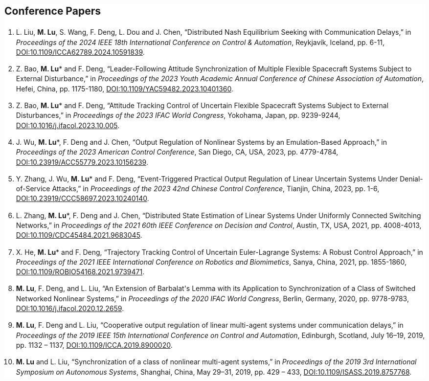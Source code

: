 <section id="-conference-papers" data-level="2">
<h2>Conference Papers</h2>

<ol>

<li><p>L. Liu, <b>M. Lu</b>, S. Wang, F. Deng, L. Dou and J. Chen, &ldquo;Distributed Nash Equilibrium Seeking with Communication Delays,&rdquo; in <i>Proceedings of the 2024 IEEE 18th International Conference on Control & Automation</i>, Reykjavík, Iceland, pp. 6-11, <a href="https://scholar.google.com/scholar?hl=en&as_sdt=0%2C5&q=DOI%3A+10.1109%2FICCA62789.2024.10591839&btnG=">DOI:10.1109/ICCA62789.2024.10591839</a>.</p>
</li>
<li><p>Z. Bao, <b>M. Lu</b>* and F. Deng, &ldquo;Leader-Following Attitude Synchronization of Multiple Flexible Spacecraft Systems Subject to External Disturbance,&rdquo; in <i>Proceedings of the 2023 Youth Academic Annual Conference of Chinese Association of Automation</i>, Hefei, China, pp. 1175-1180, <a href="https://scholar.google.com/scholar?hl=en&as_sdt=0%2C5&q=Leader-Following+Attitude+Synchronization+of+Multiple+Flexible+Spacecraft+Systems+Subject+to+External+Disturbance&btnG=">DOI:10.1109/YAC59482.2023.10401360</a>.</p>
</li>
<li><p>Z. Bao, <b>M. Lu</b>* and F. Deng, &ldquo;Attitude Tracking Control of Uncertain Flexible Spacecraft Systems Subject to External Disturbances,&rdquo; in <i>Proceedings of the 2023 IFAC World Congress</i>, Yokohama, Japan, pp. 9239-9244, <a href="https://scholar.google.com/scholar?hl=en&as_sdt=0%2C5&q=DOI%3A+10.1016%2Fj.ifacol.2023.10.005&btnG=">DOI:10.1016/j.ifacol.2023.10.005</a>.</p>
</li>
<li><p>J. Wu, <b>M. Lu</b>*, F. Deng and J. Chen, &ldquo;Output Regulation of Nonlinear Systems by an Emulation-Based Approach,&rdquo; in <i>Proceedings of the 2023 American Control Conference</i>, San Diego, CA, USA, 2023, pp. 4779-4784, <a href="https://scholar.google.com/scholar?hl=en&as_sdt=0%2C5&q=DOI%3A+10.23919%2FACC55779.2023.10156239&btnG=">DOI:10.23919/ACC55779.2023.10156239</a>.</p>
</li>
<li><p>Y. Zhang, J. Wu, <b>M. Lu</b>* and F. Deng, &ldquo;Event-Triggered Practical Output Regulation of Linear Uncertain Systems Under Denial-of-Service Attacks,&rdquo; in <i>Proceedings of the 2023 42nd Chinese Control Conference</i>, Tianjin, China, 2023, pp. 1-6, <a href="https://scholar.google.com/scholar?hl=en&as_sdt=0%2C5&q=DOI%3A+10.23919%2FCCC58697.2023.10240140&btnG=">DOI:10.23919/CCC58697.2023.10240140</a>.</p>
</li>
<li><p>L. Zhang, <b>M. Lu</b>*, F. Deng and J. Chen, &ldquo;Distributed State Estimation of Linear Systems Under Uniformly Connected Switching Networks,&rdquo; in <i>Proceedings of the 2021 60th IEEE Conference on Decision and Control</i>, Austin, TX, USA, 2021, pp. 4008-4013, <a href="https://scholar.google.com/scholar?hl=en&as_sdt=0%2C5&q=DOI%3A+10.1109%2FCDC45484.2021.9683045&btnG=">DOI:10.1109/CDC45484.2021.9683045</a>.</p>
</li>
<li><p>X. He, <b>M. Lu</b>* and F. Deng, &ldquo;Trajectory Tracking Control of Uncertain Euler-Lagrange Systems: A Robust Control Approach,&rdquo; in <i>Proceedings of the 2021 IEEE International Conference on Robotics and Biomimetics</i>, Sanya, China, 2021, pp. 1855-1860, <a href="https://scholar.google.com/scholar?hl=en&as_sdt=0%2C5&q=DOI%3A+10.1109%2FROBIO54168.2021.9739471&btnG=">DOI:10.1109/ROBIO54168.2021.9739471</a>.</p>
</li>
<li><p><b>M. Lu</b>, F. Deng, and L. Liu, &ldquo;An Extension of Barbalat's Lemma with its Application to Synchronization of a Class of Switched Networked Nonlinear Systems,&rdquo; in <i>Proceedings of the 2020 IFAC World Congress</i>, Berlin, Germany, 2020, pp. 9778-9783, <a href="https://scholar.google.com/scholar?hl=en&as_sdt=0%2C5&q=DOI%3A+10.1016%2Fj.ifacol.2020.12.2659&btnG=">DOI:10.1016/j.ifacol.2020.12.2659</a>.</p>
</li>
<li><p><b>M. Lu</b>, F. Deng and L. Liu, &ldquo;Cooperative output regulation of linear multi-agent systems under communication delays,&rdquo; in <i>Proceedings of the 2019 IEEE 15th International Conference on Control and Automation</i>, Edinburgh, Scotland, July 16–19, 2019, pp. 1132 – 1137, <a href="https://scholar.google.com/scholar?hl=en&as_sdt=0%2C5&q=DOI%3A+10.1109%2FICCA.2019.8900020&btnG=">DOI:10.1109/ICCA.2019.8900020</a>.</p>
</li>
<li><p><b>M. Lu</b> and L. Liu, &ldquo;Synchronization of a class of nonlinear multi-agent systems,&rdquo; in <i>Proceedings of the 2019 3rd International Symposium on Autonomous Systems</i>, Shanghai, China, May 29–31, 2019, pp. 429 – 433, <a href="https://scholar.google.com/scholar?hl=en&as_sdt=0%2C5&q=DOI%3A+10.1109%2FISASS.2019.8757768&btnG=">DOI:10.1109/ISASS.2019.8757768</a>.</p>
</li>